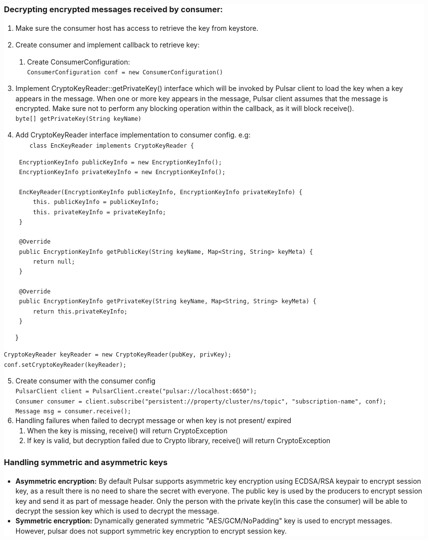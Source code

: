### Decrypting encrypted messages received by consumer:

1. Make sure the consumer host has access to retrieve the key from keystore.
1. Create consumer and implement callback to retrieve key:
    1. Create ConsumerConfiguration:
<br>`ConsumerConfiguration conf = new ConsumerConfiguration()`
1. Implement CryptoKeyReader::getPrivateKey() interface which will be invoked by Pulsar client to load the key when a key appears in the message. When one or more key appears in the message, Pulsar client assumes that the message is encrypted. Make sure not to perform any blocking operation within the callback, as it will block receive(). 
<br>`byte[] getPrivateKey(String keyName)`
1. Add CryptoKeyReader interface implementation to consumer config. e.g:<br>
`    class EncKeyReader implements CryptoKeyReader {`

        EncryptionKeyInfo publicKeyInfo = new EncryptionKeyInfo();
        EncryptionKeyInfo privateKeyInfo = new EncryptionKeyInfo();

        EncKeyReader(EncryptionKeyInfo publicKeyInfo, EncryptionKeyInfo privateKeyInfo) {
            this. publicKeyInfo = publicKeyInfo;
            this. privateKeyInfo = privateKeyInfo;
        }

        @Override
        public EncryptionKeyInfo getPublicKey(String keyName, Map<String, String> keyMeta) {
            return null;
        }

        @Override
        public EncryptionKeyInfo getPrivateKey(String keyName, Map<String, String> keyMeta) {
            return this.privateKeyInfo;
        }

   }

  `CryptoKeyReader keyReader = new CryptoKeyReader(pubKey, privKey);`<br>
  `conf.setCryptoKeyReader(keyReader);`

5. Create consumer with the consumer config
<br>`PulsarClient client = PulsarClient.create("pulsar://localhost:6650");`
<br>`Consumer consumer = client.subscribe("persistent://property/cluster/ns/topic", "subscription-name", conf);`
<br>`Message msg = consumer.receive();`
1. Handling failures when failed to decrypt message or when key is not present/ expired
    1. When the key is missing, receive() will return CryptoException
    1. If key is valid, but decryption failed due to Crypto library, receive() will return CryptoException

### Handling symmetric and asymmetric keys
 * **Asymmetric encryption:**
By default Pulsar supports asymmetric key encryption using ECDSA/RSA keypair to encrypt session key, as a result there is no need to share the secret with everyone. The public key is used by the producers to encrypt session key and send it as part of message header. Only the person with the private key(in this case the consumer) will be able to decrypt the session key which is used to decrypt the message.
 * **Symmetric encryption:**
Dynamically generated symmetric "AES/GCM/NoPadding" key is used to encrypt messages. However, pulsar does not support symmetric key encryption to encrypt session key.
